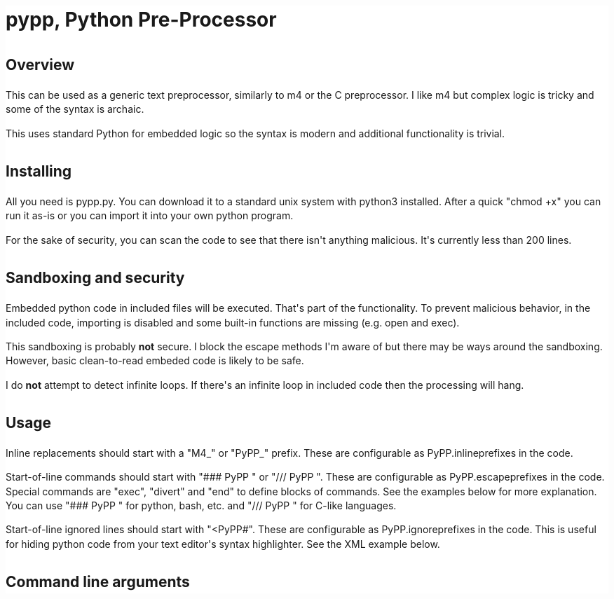 # pypp, Python Pre-Processor

## Overview

This can be used as a generic text preprocessor, similarly to m4 or the C preprocessor.
I like m4 but complex logic is tricky and some of the syntax is archaic.

This uses standard Python for embedded logic so the syntax is modern and additional
functionality is trivial.

## Installing

All you need is pypp.py. You can download it to a standard unix system with python3 installed.
After a quick "chmod +x" you can run it as-is or you can import it into your own python program.

For the sake of security, you can scan the code to see that there isn't anything malicious. It's
currently less than 200 lines.

## Sandboxing and security

Embedded python code in included files will be executed. That's part of the functionality. To prevent
malicious behavior, in the included code, importing is disabled and some built-in functions are
missing (e.g. open and exec).

This sandboxing is probably **not** secure. I block the escape methods I'm aware of but there may be ways
around the sandboxing. However, basic clean-to-read embeded code is likely to be safe.

I do **not** attempt to detect infinite loops. If there's an infinite loop in included code then the processing
will hang.

## Usage

Inline replacements should start with a "M4_" or "PyPP_" prefix. These are configurable as PyPP.inlineprefixes
in the code.

Start-of-line commands should start with "### PyPP " or "/// PyPP ". These are configurable as PyPP.escapeprefixes
in the code. Special commands are "exec", "divert" and "end" to define blocks of commands. See the examples below for
more explanation. You can use "### PyPP " for python, bash, etc. and "/// PyPP " for C-like languages.

Start-of-line ignored lines should start with "<PyPP#". These are configurable as PyPP.ignoreprefixes in the code.
This is useful for hiding python code from your text editor's syntax highlighter. See the XML example below.

## Command line arguments
